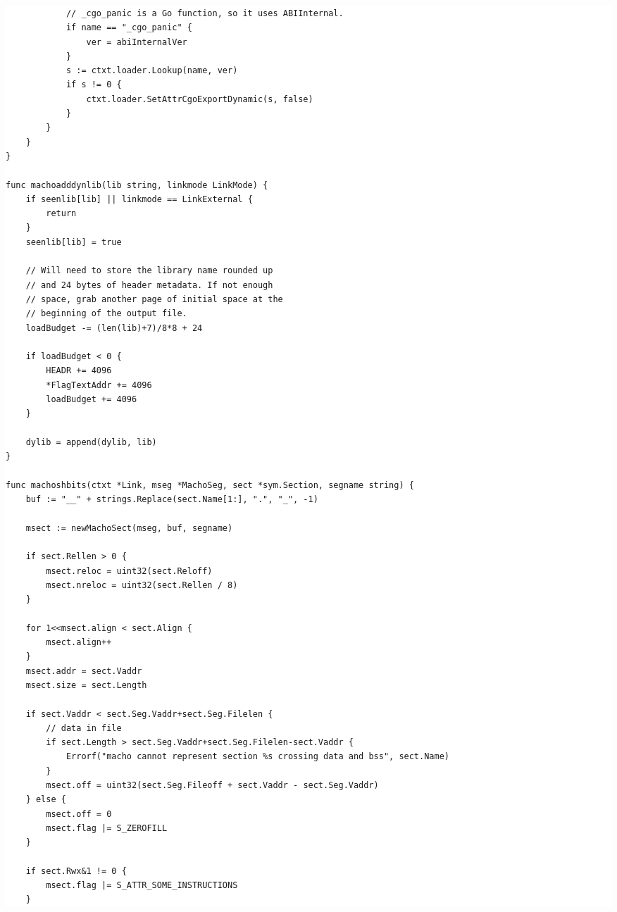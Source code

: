 ```
			// _cgo_panic is a Go function, so it uses ABIInternal.
			if name == "_cgo_panic" {
				ver = abiInternalVer
			}
			s := ctxt.loader.Lookup(name, ver)
			if s != 0 {
				ctxt.loader.SetAttrCgoExportDynamic(s, false)
			}
		}
	}
}

func machoadddynlib(lib string, linkmode LinkMode) {
	if seenlib[lib] || linkmode == LinkExternal {
		return
	}
	seenlib[lib] = true

	// Will need to store the library name rounded up
	// and 24 bytes of header metadata. If not enough
	// space, grab another page of initial space at the
	// beginning of the output file.
	loadBudget -= (len(lib)+7)/8*8 + 24

	if loadBudget < 0 {
		HEADR += 4096
		*FlagTextAddr += 4096
		loadBudget += 4096
	}

	dylib = append(dylib, lib)
}

func machoshbits(ctxt *Link, mseg *MachoSeg, sect *sym.Section, segname string) {
	buf := "__" + strings.Replace(sect.Name[1:], ".", "_", -1)

	msect := newMachoSect(mseg, buf, segname)

	if sect.Rellen > 0 {
		msect.reloc = uint32(sect.Reloff)
		msect.nreloc = uint32(sect.Rellen / 8)
	}

	for 1<<msect.align < sect.Align {
		msect.align++
	}
	msect.addr = sect.Vaddr
	msect.size = sect.Length

	if sect.Vaddr < sect.Seg.Vaddr+sect.Seg.Filelen {
		// data in file
		if sect.Length > sect.Seg.Vaddr+sect.Seg.Filelen-sect.Vaddr {
			Errorf("macho cannot represent section %s crossing data and bss", sect.Name)
		}
		msect.off = uint32(sect.Seg.Fileoff + sect.Vaddr - sect.Seg.Vaddr)
	} else {
		msect.off = 0
		msect.flag |= S_ZEROFILL
	}

	if sect.Rwx&1 != 0 {
		msect.flag |= S_ATTR_SOME_INSTRUCTIONS
	}
```